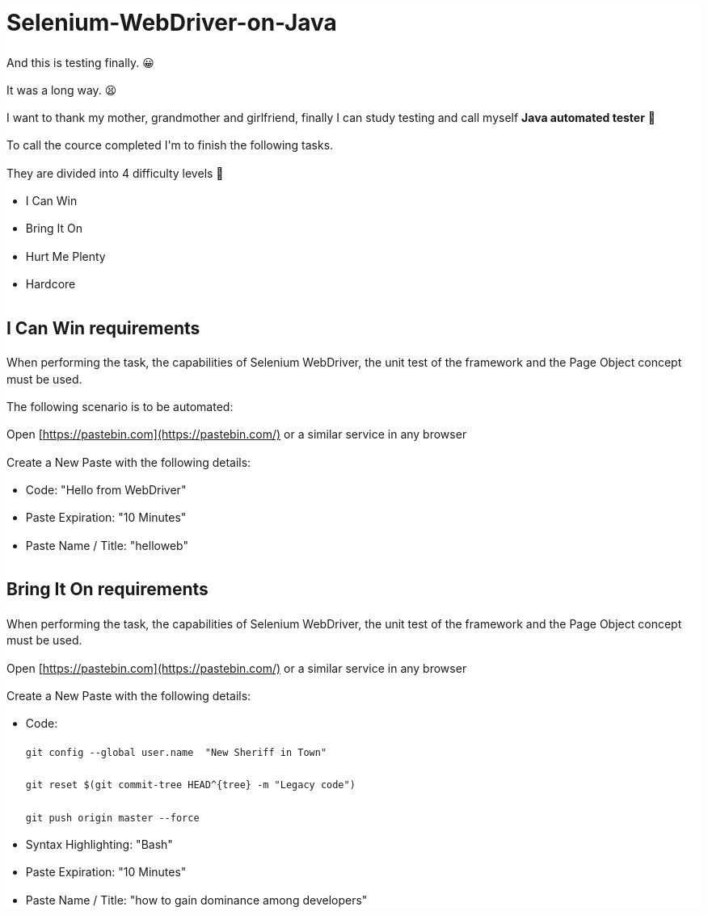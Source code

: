 # Selenium-WebDriver-on-Java

And this is testing finally. :grinning:

It was a long way. :tired_face:

I want to thank my mother, grandmother and girlfriend, finally I can study testing and call myself **Java automated tester**  :loudspeaker:

To call the cource completed I'm to finish the following tasks.

They are divided into 4 difficulty levels :face_with_head_bandage:

* I Can Win

* Bring It On

* Hurt Me Plenty

* Hardcore

## I Can Win requirements

When performing the task, the capabilities of Selenium WebDriver, the unit test of the framework and the Page Object concept must be used.

The following scenario is to be automated:

Open [https://pastebin.com](https://pastebin.com/) or a similar service in any browser

Create a New Paste with the following details:

* Code: "Hello from WebDriver"

* Paste Expiration: "10 Minutes"

* Paste Name / Title: "helloweb"

## Bring It On requirements

When performing the task, the capabilities of Selenium WebDriver, the unit test of the framework and the Page Object concept must be used.

Open [https://pastebin.com](https://pastebin.com/)  or a similar service in any browser

Create a New Paste with the following details:

* Code:

      git config --global user.name  "New Sheriff in Town"

      git reset $(git commit-tree HEAD^{tree} -m "Legacy code")

      git push origin master --force

* Syntax Highlighting: "Bash"

* Paste Expiration: "10 Minutes"

* Paste Name / Title: "how to gain dominance among developers"
